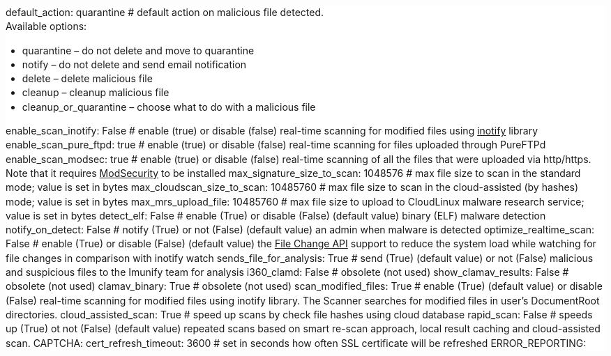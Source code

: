 <tr><td><span class="notranslate">default_action: quarantine</span></td>
<td># default action on malicious file detected.<br>
Available options:
<ul><li><span class="notranslate">quarantine</span> – do not delete and move to quarantine</li>
<li><span class="notranslate">notify</span> – do not delete and send email notification</li>
<li><span class="notranslate">delete</span> – delete malicious file</li>
<li><span class="notranslate">cleanup</span> – cleanup malicious file</li>
<li><span class="notranslate">cleanup_or_quarantine</span> – choose what to do with a malicious file</li></ul></td></tr>
<tr><td><span class="notranslate">enable_scan_inotify: False</span></td>
<td># enable (<span class="notranslate">true</span>) or disable (<span class="notranslate">false</span>) real-time scanning for modified files using <a href="https://en.wikipedia.org/wiki/Inotify" target="_blank">inotify</a> library</td></tr>
<tr><td><span class="notranslate">enable_scan_pure_ftpd: true</span></td>
<td># enable (<span class="notranslate">true</span>) or disable (<span class="notranslate">false</span>) real-time scanning for files uploaded through PureFTPd</td></tr>
<tr><td><span class="notranslate">enable_scan_modsec: true</span></td>
<td>#  enable (<span class="notranslate">true</span>) or disable (<span class="notranslate">false</span>) real-time scanning of all the files
that were uploaded via http/https. Note that it requires <a href="https://modsecurity.org" target="_blank">ModSecurity</a> to be installed</td></tr>
<tr><td><span class="notranslate">max_signature_size_to_scan: 1048576</span></td>
<td># max file size to scan in the standard mode; value is set in bytes</td></tr>
<tr><td><span class="notranslate">max_cloudscan_size_to_scan: 10485760</span></td>
<td># max file size to scan in the cloud-assisted (by hashes) mode; value is set in bytes</td></tr>
<tr><td><span class="notranslate">max_mrs_upload_file: 10485760</span></td>
<td># max file size to upload to CloudLinux malware research service; value is set in bytes</td></tr>
<tr><td><span class="notranslate">detect_elf: False</span></td>
<td># enable (<span class="notranslate">True</span>) or disable (<span class="notranslate">False</span>) (default value) binary (ELF) malware detection</td></tr>
<tr><td><span class="notranslate">notify_on_detect: False</span></td>
<td># notify (<span class="notranslate">True</span>) or not (<span class="notranslate">False</span>) (default value) an admin when malware is detected</td></tr>
<tr><td><span class="notranslate">optimize_realtime_scan: False</span></td>
<td># enable (<span class="notranslate">True</span>) or disable (<span class="notranslate">False</span>) (default value) the  <a href="https://docs.cloudlinux.com/cloudlinux_os_kernel/#file-change-api" target="_blank">File Change API</a> support to reduce the system load while watching for file changes in comparison with inotify watch</td></tr>
<tr><td><span class="notranslate">sends_file_for_analysis: True</span></td>
<td># send (<span class="notranslate">True</span>) (default value) or not (<span class="notranslate">False</span>) malicious and suspicious files to the Imunify team for analysis</td></tr>
<tr><td><span class="notranslate">i360_clamd: False</span></td>
<td># obsolete (not used)</td></tr>
<tr><td><span class="notranslate">show_clamav_results: False</span></td>
<td># obsolete (not used)</td></tr>
<tr><td><span class="notranslate">clamav_binary: True</span></td>
<td># obsolete (not used)</td></tr>
<tr><td><span class="notranslate">scan_modified_files: True</span></td>
<td># enable (<span class="notranslate">True</span>) (default value) or disable (<span class="notranslate">False</span>) real-time scanning for modified files using inotify library. The Scanner searches for modified files in user’s DocumentRoot directories.</td></tr>
<tr><td><span class="notranslate">cloud_assisted_scan: True</span></td>
<td># speed up scans by check file hashes using cloud database</td></tr>
<tr><td><span class="notranslate">rapid_scan: False</span></td>
<td># speeds up (<span class="notranslate">True</span>) ot not (<span class="notranslate">False</span>) (default value) repeated scans based on smart re-scan approach, local result caching and cloud-assisted scan.</td></tr>
<tr>
<th colspan="2" align="left"><span class="notranslate">CAPTCHA:</span></th></tr>
<tr><td><span class="notranslate">cert_refresh_timeout: 3600</span></td>
<td># set in seconds how often SSL certificate will be refreshed</td></tr>
<tr>
<th colspan="2" align="left"><span class="notranslate">ERROR_REPORTING:</span></th></tr>